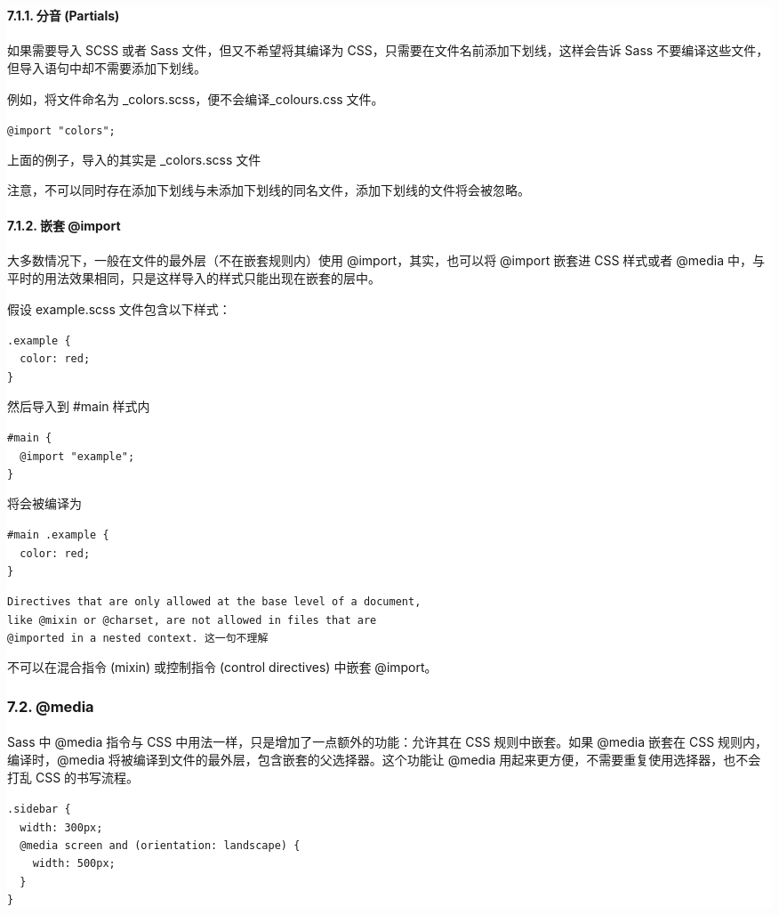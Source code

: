 #### 7.1.1. 分音 (Partials)

如果需要导入 SCSS 或者 Sass 文件，但又不希望将其编译为 CSS，只需要在文件名前添加下划线，这样会告诉 Sass 不要编译这些文件，但导入语句中却不需要添加下划线。

例如，将文件命名为 _colors.scss，便不会编译_colours.css 文件。

```
@import "colors";
```

上面的例子，导入的其实是 _colors.scss 文件

注意，不可以同时存在添加下划线与未添加下划线的同名文件，添加下划线的文件将会被忽略。

#### 7.1.2. 嵌套 @import

大多数情况下，一般在文件的最外层（不在嵌套规则内）使用 @import，其实，也可以将 @import 嵌套进 CSS 样式或者 @media 中，与平时的用法效果相同，只是这样导入的样式只能出现在嵌套的层中。

假设 example.scss 文件包含以下样式：

```
.example {
  color: red;
}
```

然后导入到 #main 样式内

```
#main {
  @import "example";
}
```

将会被编译为

```
#main .example {
  color: red;
}
```

    Directives that are only allowed at the base level of a document, 
    like @mixin or @charset, are not allowed in files that are
    @imported in a nested context. 这一句不理解

不可以在混合指令 (mixin) 或控制指令 (control directives) 中嵌套 @import。

### 7.2. @media

Sass 中 @media 指令与 CSS 中用法一样，只是增加了一点额外的功能：允许其在 CSS 规则中嵌套。如果 @media 嵌套在 CSS 规则内，编译时，@media 将被编译到文件的最外层，包含嵌套的父选择器。这个功能让 @media 用起来更方便，不需要重复使用选择器，也不会打乱 CSS 的书写流程。

```
.sidebar {
  width: 300px;
  @media screen and (orientation: landscape) {
    width: 500px;
  }
}
```
